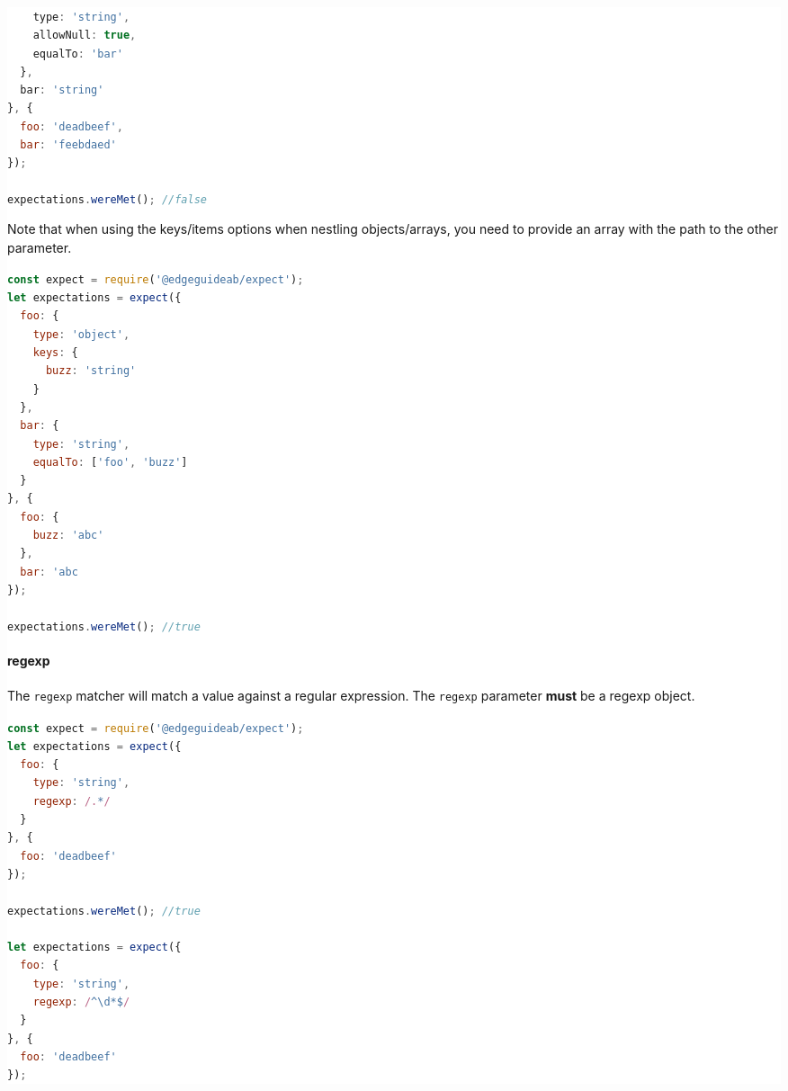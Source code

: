 ```javascript
    type: 'string',
    allowNull: true,
    equalTo: 'bar'
  },
  bar: 'string'
}, {
  foo: 'deadbeef',
  bar: 'feebdaed'
});

expectations.wereMet(); //false
```

Note that when using the keys/items options when nestling objects/arrays, you need to provide an array with the path to
the other parameter.
```javascript
const expect = require('@edgeguideab/expect');
let expectations = expect({  
  foo: {
    type: 'object',
    keys: {
      buzz: 'string'
    }
  },
  bar: {
    type: 'string',
    equalTo: ['foo', 'buzz']
  }
}, {
  foo: {
    buzz: 'abc'
  },
  bar: 'abc
});

expectations.wereMet(); //true
```

#### regexp
The ```regexp``` matcher will match a value against a regular expression. The ```regexp``` parameter __must__ be a regexp object.

```javascript
const expect = require('@edgeguideab/expect');
let expectations = expect({
  foo: {
    type: 'string',
    regexp: /.*/
  }
}, {
  foo: 'deadbeef'
});

expectations.wereMet(); //true

let expectations = expect({
  foo: {
    type: 'string',
    regexp: /^\d*$/
  }
}, {
  foo: 'deadbeef'
});
```